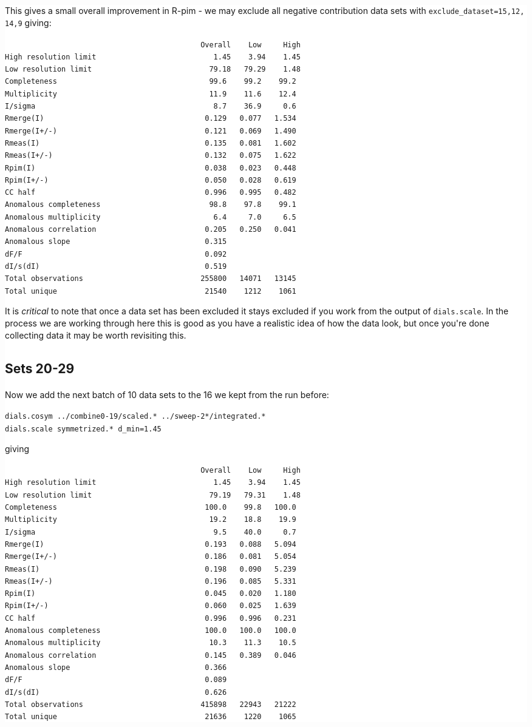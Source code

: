 This gives a small overall improvement in R-pim - we may exclude all negative contribution data sets with `exclude_dataset=15,12,14,9` giving:

```
                                             Overall    Low     High
High resolution limit                           1.45    3.94    1.45
Low resolution limit                           79.18   79.29    1.48
Completeness                                   99.6    99.2    99.2
Multiplicity                                   11.9    11.6    12.4
I/sigma                                         8.7    36.9     0.6
Rmerge(I)                                     0.129   0.077   1.534
Rmerge(I+/-)                                  0.121   0.069   1.490
Rmeas(I)                                      0.135   0.081   1.602
Rmeas(I+/-)                                   0.132   0.075   1.622
Rpim(I)                                       0.038   0.023   0.448
Rpim(I+/-)                                    0.050   0.028   0.619
CC half                                       0.996   0.995   0.482
Anomalous completeness                         98.8    97.8    99.1
Anomalous multiplicity                          6.4     7.0     6.5
Anomalous correlation                         0.205   0.250   0.041
Anomalous slope                               0.315
dF/F                                          0.092
dI/s(dI)                                      0.519
Total observations                           255800   14071   13145
Total unique                                  21540    1212    1061
```

It is *critical* to note that once a data set has been excluded it stays excluded if you work from the output of `dials.scale`. In the process we are working through here this is good as you have a realistic idea of how the data look, but once you're done collecting data it may be worth revisiting this.

## Sets 20-29

Now we add the next batch of 10 data sets to the 16 we kept from the run before:

```
dials.cosym ../combine0-19/scaled.* ../sweep-2*/integrated.*
dials.scale symmetrized.* d_min=1.45
```

giving

```
                                             Overall    Low     High
High resolution limit                           1.45    3.94    1.45
Low resolution limit                           79.19   79.31    1.48
Completeness                                  100.0    99.8   100.0
Multiplicity                                   19.2    18.8    19.9
I/sigma                                         9.5    40.0     0.7
Rmerge(I)                                     0.193   0.088   5.094
Rmerge(I+/-)                                  0.186   0.081   5.054
Rmeas(I)                                      0.198   0.090   5.239
Rmeas(I+/-)                                   0.196   0.085   5.331
Rpim(I)                                       0.045   0.020   1.180
Rpim(I+/-)                                    0.060   0.025   1.639
CC half                                       0.996   0.996   0.231
Anomalous completeness                        100.0   100.0   100.0
Anomalous multiplicity                         10.3    11.3    10.5
Anomalous correlation                         0.145   0.389   0.046
Anomalous slope                               0.366
dF/F                                          0.089
dI/s(dI)                                      0.626
Total observations                           415898   22943   21222
Total unique                                  21636    1220    1065
```
